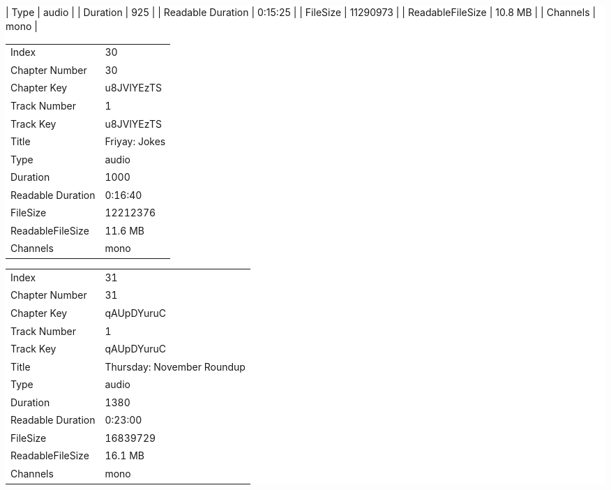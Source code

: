 | Type | audio |
| Duration | 925 |
| Readable Duration | 0:15:25 |
| FileSize | 11290973 |
| ReadableFileSize | 10.8 MB |
| Channels | mono |

|  |  |
| - | - |
| Index | 30 |
| Chapter Number | 30 |
| Chapter Key | u8JVlYEzTS |
| Track Number | 1 |
| Track Key | u8JVlYEzTS |
| Title | Friyay: Jokes |
| Type | audio |
| Duration | 1000 |
| Readable Duration | 0:16:40 |
| FileSize | 12212376 |
| ReadableFileSize | 11.6 MB |
| Channels | mono |

|  |  |
| - | - |
| Index | 31 |
| Chapter Number | 31 |
| Chapter Key | qAUpDYuruC |
| Track Number | 1 |
| Track Key | qAUpDYuruC |
| Title | Thursday: November Roundup |
| Type | audio |
| Duration | 1380 |
| Readable Duration | 0:23:00 |
| FileSize | 16839729 |
| ReadableFileSize | 16.1 MB |
| Channels | mono |

